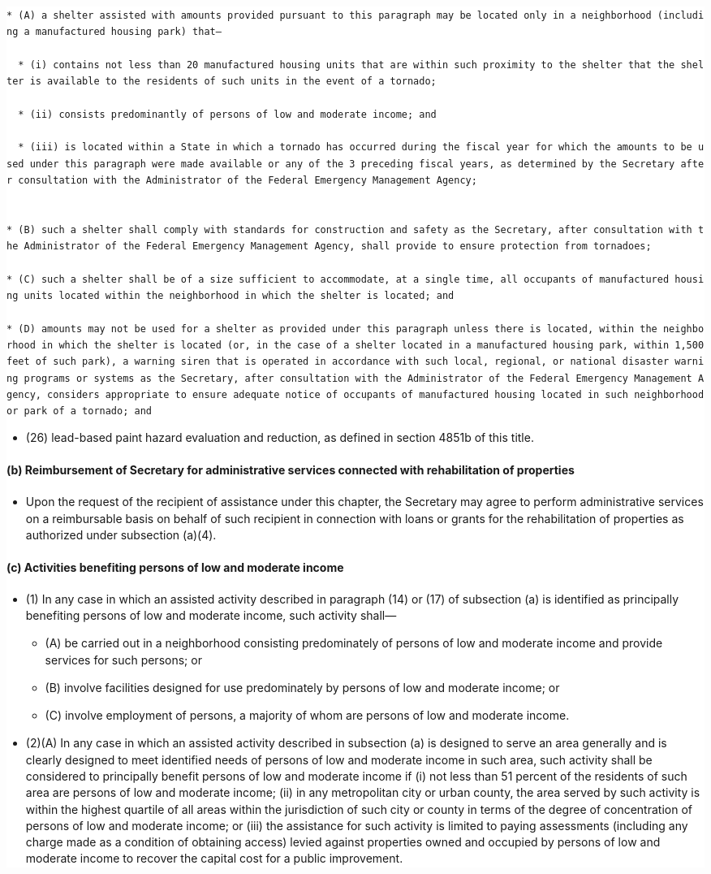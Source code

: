     * (A) a shelter assisted with amounts provided pursuant to this paragraph may be located only in a neighborhood (including a manufactured housing park) that—

      * (i) contains not less than 20 manufactured housing units that are within such proximity to the shelter that the shelter is available to the residents of such units in the event of a tornado;

      * (ii) consists predominantly of persons of low and moderate income; and

      * (iii) is located within a State in which a tornado has occurred during the fiscal year for which the amounts to be used under this paragraph were made available or any of the 3 preceding fiscal years, as determined by the Secretary after consultation with the Administrator of the Federal Emergency Management Agency;


    * (B) such a shelter shall comply with standards for construction and safety as the Secretary, after consultation with the Administrator of the Federal Emergency Management Agency, shall provide to ensure protection from tornadoes;

    * (C) such a shelter shall be of a size sufficient to accommodate, at a single time, all occupants of manufactured housing units located within the neighborhood in which the shelter is located; and

    * (D) amounts may not be used for a shelter as provided under this paragraph unless there is located, within the neighborhood in which the shelter is located (or, in the case of a shelter located in a manufactured housing park, within 1,500 feet of such park), a warning siren that is operated in accordance with such local, regional, or national disaster warning programs or systems as the Secretary, after consultation with the Administrator of the Federal Emergency Management Agency, considers appropriate to ensure adequate notice of occupants of manufactured housing located in such neighborhood or park of a tornado; and


  * (26) lead-based paint hazard evaluation and reduction, as defined in section 4851b of this title.

#### (b) Reimbursement of Secretary for administrative services connected with rehabilitation of properties
* Upon the request of the recipient of assistance under this chapter, the Secretary may agree to perform administrative services on a reimbursable basis on behalf of such recipient in connection with loans or grants for the rehabilitation of properties as authorized under subsection (a)(4).

#### (c) Activities benefiting persons of low and moderate income
* (1) In any case in which an assisted activity described in paragraph (14) or (17) of subsection (a) is identified as principally benefiting persons of low and moderate income, such activity shall—

  * (A) be carried out in a neighborhood consisting predominately of persons of low and moderate income and provide services for such persons; or

  * (B) involve facilities designed for use predominately by persons of low and moderate income; or

  * (C) involve employment of persons, a majority of whom are persons of low and moderate income.


* (2)(A) In any case in which an assisted activity described in subsection (a) is designed to serve an area generally and is clearly designed to meet identified needs of persons of low and moderate income in such area, such activity shall be considered to principally benefit persons of low and moderate income if (i) not less than 51 percent of the residents of such area are persons of low and moderate income; (ii) in any metropolitan city or urban county, the area served by such activity is within the highest quartile of all areas within the jurisdiction of such city or county in terms of the degree of concentration of persons of low and moderate income; or (iii) the assistance for such activity is limited to paying assessments (including any charge made as a condition of obtaining access) levied against properties owned and occupied by persons of low and moderate income to recover the capital cost for a public improvement.
